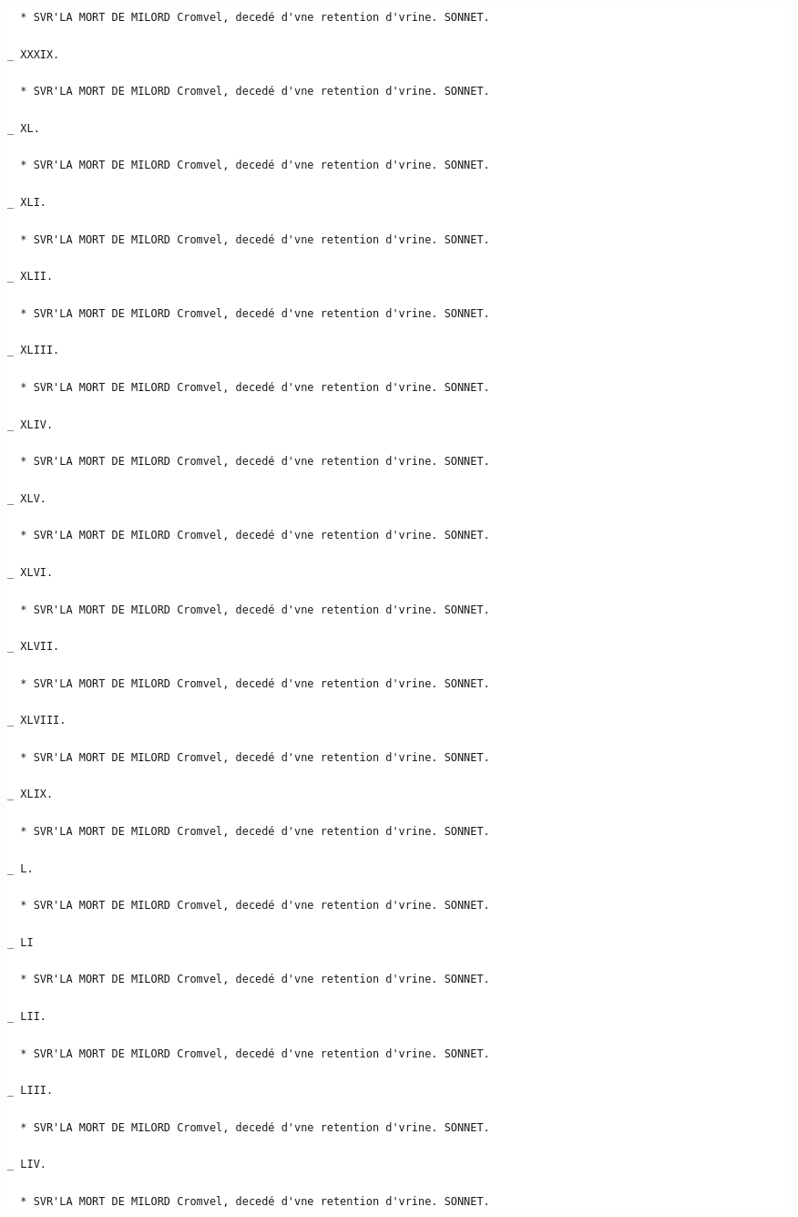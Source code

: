       * SVR'LA MORT DE MILORD Cromvel, decedé d'vne retention d'vrine. SONNET.

    _ XXXIX.

      * SVR'LA MORT DE MILORD Cromvel, decedé d'vne retention d'vrine. SONNET.

    _ XL.

      * SVR'LA MORT DE MILORD Cromvel, decedé d'vne retention d'vrine. SONNET.

    _ XLI.

      * SVR'LA MORT DE MILORD Cromvel, decedé d'vne retention d'vrine. SONNET.

    _ XLII.

      * SVR'LA MORT DE MILORD Cromvel, decedé d'vne retention d'vrine. SONNET.

    _ XLIII.

      * SVR'LA MORT DE MILORD Cromvel, decedé d'vne retention d'vrine. SONNET.

    _ XLIV.

      * SVR'LA MORT DE MILORD Cromvel, decedé d'vne retention d'vrine. SONNET.

    _ XLV.

      * SVR'LA MORT DE MILORD Cromvel, decedé d'vne retention d'vrine. SONNET.

    _ XLVI.

      * SVR'LA MORT DE MILORD Cromvel, decedé d'vne retention d'vrine. SONNET.

    _ XLVII.

      * SVR'LA MORT DE MILORD Cromvel, decedé d'vne retention d'vrine. SONNET.

    _ XLVIII.

      * SVR'LA MORT DE MILORD Cromvel, decedé d'vne retention d'vrine. SONNET.

    _ XLIX.

      * SVR'LA MORT DE MILORD Cromvel, decedé d'vne retention d'vrine. SONNET.

    _ L.

      * SVR'LA MORT DE MILORD Cromvel, decedé d'vne retention d'vrine. SONNET.

    _ LI

      * SVR'LA MORT DE MILORD Cromvel, decedé d'vne retention d'vrine. SONNET.

    _ LII.

      * SVR'LA MORT DE MILORD Cromvel, decedé d'vne retention d'vrine. SONNET.

    _ LIII.

      * SVR'LA MORT DE MILORD Cromvel, decedé d'vne retention d'vrine. SONNET.

    _ LIV.

      * SVR'LA MORT DE MILORD Cromvel, decedé d'vne retention d'vrine. SONNET.
